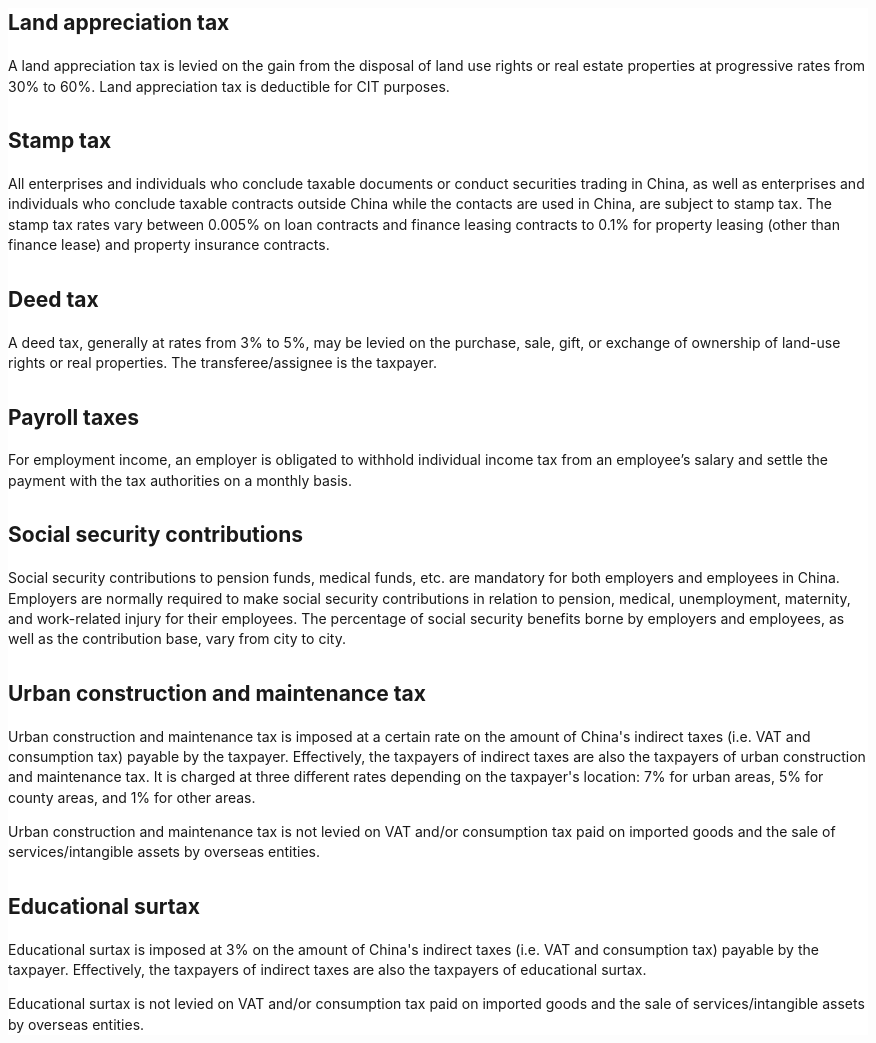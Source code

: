 ## Land appreciation tax

A land appreciation tax is levied on the gain from the disposal of land use rights or real estate properties at progressive rates from 30% to 60%. Land appreciation tax is deductible for CIT purposes.

## Stamp tax

All enterprises and individuals who conclude taxable documents or conduct securities trading in China, as well as enterprises and individuals who conclude taxable contracts outside China while the contacts are used in China, are subject to stamp tax. The stamp tax rates vary between 0.005% on loan contracts and finance leasing contracts to 0.1% for property leasing (other than finance lease) and property insurance contracts.

## Deed tax

A deed tax, generally at rates from 3% to 5%, may be levied on the purchase, sale, gift, or exchange of ownership of land-use rights or real properties. The transferee/assignee is the taxpayer.

## Payroll taxes

For employment income, an employer is obligated to withhold individual income tax from an employee’s salary and settle the payment with the tax authorities on a monthly basis.

## Social security contributions

Social security contributions to pension funds, medical funds, etc. are mandatory for both employers and employees in China. Employers are normally required to make social security contributions in relation to pension, medical, unemployment, maternity, and work-related injury for their employees. The percentage of social security benefits borne by employers and employees, as well as the contribution base, vary from city to city.

## Urban construction and maintenance tax

Urban construction and maintenance tax is imposed at a certain rate on the amount of China's indirect taxes (i.e. VAT and consumption tax) payable by the taxpayer. Effectively, the taxpayers of indirect taxes are also the taxpayers of urban construction and maintenance tax. It is charged at three different rates depending on the taxpayer's location: 7% for urban areas, 5% for county areas, and 1% for other areas.

Urban construction and maintenance tax is not levied on VAT and/or consumption tax paid on imported goods and the sale of services/intangible assets by overseas entities.

## Educational surtax

Educational surtax is imposed at 3% on the amount of China's indirect taxes (i.e. VAT and consumption tax) payable by the taxpayer. Effectively, the taxpayers of indirect taxes are also the taxpayers of educational surtax.

Educational surtax is not levied on VAT and/or consumption tax paid on imported goods and the sale of services/intangible assets by overseas entities.
